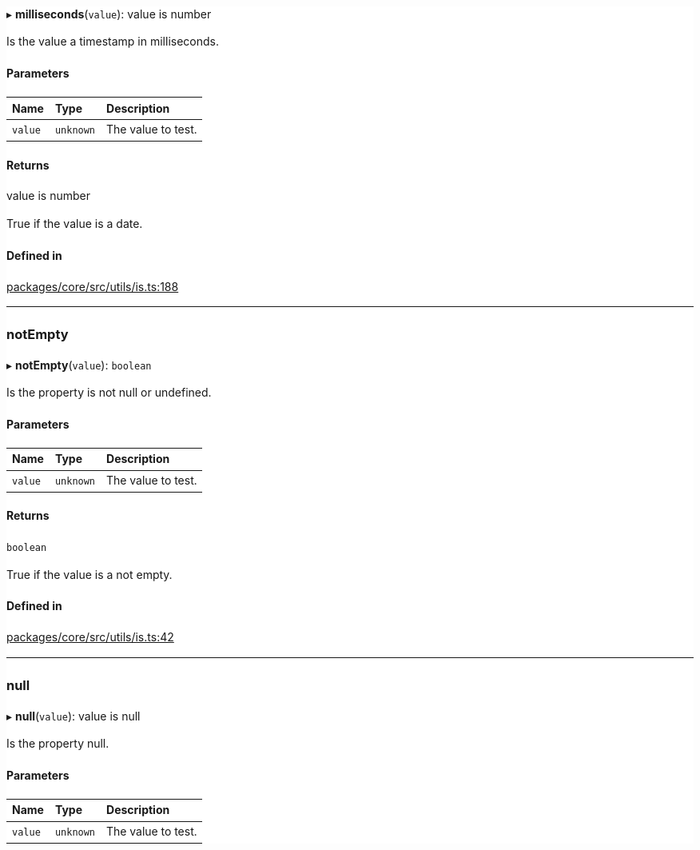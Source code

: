 ▸ **milliseconds**(`value`): value is number

Is the value a timestamp in milliseconds.

#### Parameters

| Name    | Type      | Description        |
| :------ | :-------- | :----------------- |
| `value` | `unknown` | The value to test. |

#### Returns

value is number

True if the value is a date.

#### Defined in

[packages/core/src/utils/is.ts:188](https://github.com/gtscio/framework/blob/51767d6/packages/core/src/utils/is.ts#L188)

---

### notEmpty

▸ **notEmpty**(`value`): `boolean`

Is the property is not null or undefined.

#### Parameters

| Name    | Type      | Description        |
| :------ | :-------- | :----------------- |
| `value` | `unknown` | The value to test. |

#### Returns

`boolean`

True if the value is a not empty.

#### Defined in

[packages/core/src/utils/is.ts:42](https://github.com/gtscio/framework/blob/51767d6/packages/core/src/utils/is.ts#L42)

---

### null

▸ **null**(`value`): value is null

Is the property null.

#### Parameters

| Name    | Type      | Description        |
| :------ | :-------- | :----------------- |
| `value` | `unknown` | The value to test. |
